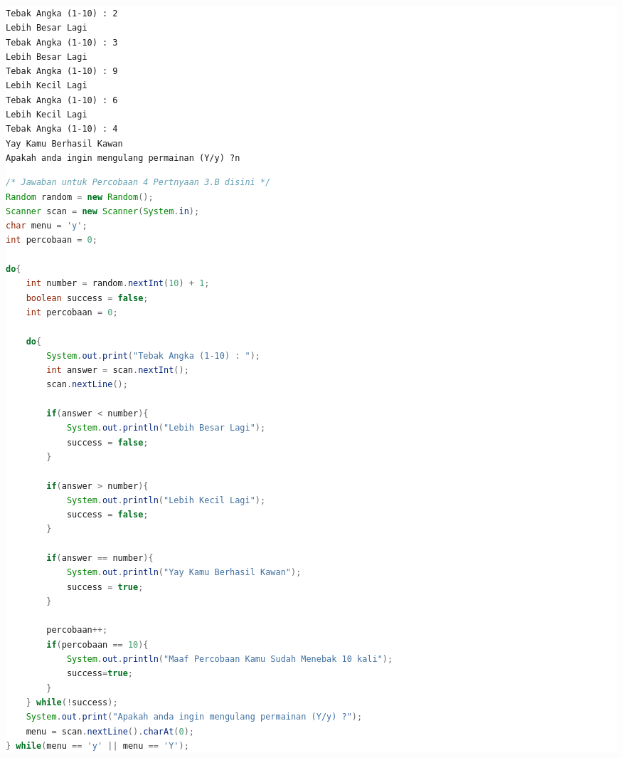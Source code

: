     Tebak Angka (1-10) : 2
    Lebih Besar Lagi
    Tebak Angka (1-10) : 3
    Lebih Besar Lagi
    Tebak Angka (1-10) : 9
    Lebih Kecil Lagi
    Tebak Angka (1-10) : 6
    Lebih Kecil Lagi
    Tebak Angka (1-10) : 4
    Yay Kamu Berhasil Kawan
    Apakah anda ingin mengulang permainan (Y/y) ?n
    


```Java
/* Jawaban untuk Percobaan 4 Pertnyaan 3.B disini */
Random random = new Random();
Scanner scan = new Scanner(System.in);
char menu = 'y';
int percobaan = 0;

do{
    int number = random.nextInt(10) + 1;
    boolean success = false;
    int percobaan = 0;
    
    do{
        System.out.print("Tebak Angka (1-10) : ");
        int answer = scan.nextInt();
        scan.nextLine();
        
        if(answer < number){
            System.out.println("Lebih Besar Lagi");
            success = false;
        }
        
        if(answer > number){
            System.out.println("Lebih Kecil Lagi");
            success = false;
        }
        
        if(answer == number){
            System.out.println("Yay Kamu Berhasil Kawan");
            success = true;
        }
        
        percobaan++;
        if(percobaan == 10){
            System.out.println("Maaf Percobaan Kamu Sudah Menebak 10 kali");
            success=true;
        }
    } while(!success);
    System.out.print("Apakah anda ingin mengulang permainan (Y/y) ?");
    menu = scan.nextLine().charAt(0);
} while(menu == 'y' || menu == 'Y');
```
